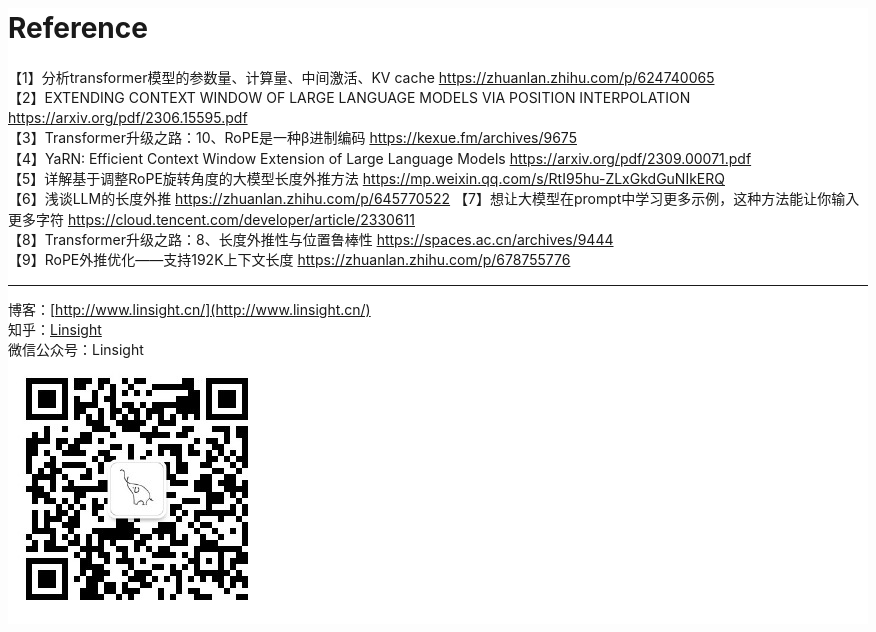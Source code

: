 # Reference  
【1】分析transformer模型的参数量、计算量、中间激活、KV cache https://zhuanlan.zhihu.com/p/624740065  
【2】EXTENDING CONTEXT WINDOW OF LARGE LANGUAGE MODELS VIA POSITION INTERPOLATION https://arxiv.org/pdf/2306.15595.pdf  
【3】Transformer升级之路：10、RoPE是一种β进制编码 https://kexue.fm/archives/9675  
【4】YaRN: Efficient Context Window Extension of Large
Language Models https://arxiv.org/pdf/2309.00071.pdf  
【5】详解基于调整RoPE旋转角度的大模型长度外推方法 https://mp.weixin.qq.com/s/RtI95hu-ZLxGkdGuNIkERQ  
【6】浅谈LLM的长度外推 https://zhuanlan.zhihu.com/p/645770522
【7】想让大模型在prompt中学习更多示例，这种方法能让你输入更多字符 https://cloud.tencent.com/developer/article/2330611  
【8】Transformer升级之路：8、长度外推性与位置鲁棒性 https://spaces.ac.cn/archives/9444  
【9】RoPE外推优化——支持192K上下文长度 https://zhuanlan.zhihu.com/p/678755776  

***

博客：[http://www.linsight.cn/](http://www.linsight.cn/)  
知乎：[Linsight](https://www.zhihu.com/people/us4ever)  
微信公众号：Linsight  
![](/images/qrcode.jpg)
